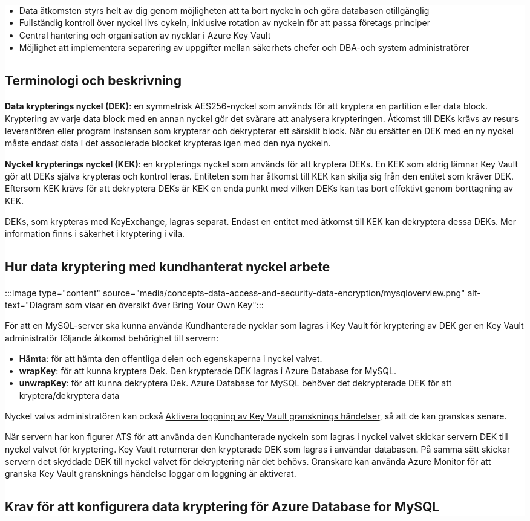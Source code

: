 * Data åtkomsten styrs helt av dig genom möjligheten att ta bort nyckeln och göra databasen otillgänglig 
* Fullständig kontroll över nyckel livs cykeln, inklusive rotation av nyckeln för att passa företags principer
* Central hantering och organisation av nycklar i Azure Key Vault
* Möjlighet att implementera separering av uppgifter mellan säkerhets chefer och DBA-och system administratörer


## <a name="terminology-and-description"></a>Terminologi och beskrivning

**Data krypterings nyckel (DEK)**: en symmetrisk AES256-nyckel som används för att kryptera en partition eller data block. Kryptering av varje data block med en annan nyckel gör det svårare att analysera krypteringen. Åtkomst till DEKs krävs av resurs leverantören eller program instansen som krypterar och dekrypterar ett särskilt block. När du ersätter en DEK med en ny nyckel måste endast data i det associerade blocket krypteras igen med den nya nyckeln.

**Nyckel krypterings nyckel (KEK)**: en krypterings nyckel som används för att kryptera DEKs. En KEK som aldrig lämnar Key Vault gör att DEKs själva krypteras och kontrol leras. Entiteten som har åtkomst till KEK kan skilja sig från den entitet som kräver DEK. Eftersom KEK krävs för att dekryptera DEKs är KEK en enda punkt med vilken DEKs kan tas bort effektivt genom borttagning av KEK.

DEKs, som krypteras med KeyExchange, lagras separat. Endast en entitet med åtkomst till KEK kan dekryptera dessa DEKs. Mer information finns i [säkerhet i kryptering i vila](../security/fundamentals/encryption-atrest.md).

## <a name="how-data-encryption-with-a-customer-managed-key-work"></a>Hur data kryptering med kundhanterat nyckel arbete

:::image type="content" source="media/concepts-data-access-and-security-data-encryption/mysqloverview.png" alt-text="Diagram som visar en översikt över Bring Your Own Key":::

För att en MySQL-server ska kunna använda Kundhanterade nycklar som lagras i Key Vault för kryptering av DEK ger en Key Vault administratör följande åtkomst behörighet till servern:

* **Hämta**: för att hämta den offentliga delen och egenskaperna i nyckel valvet.
* **wrapKey**: för att kunna kryptera Dek. Den krypterade DEK lagras i Azure Database for MySQL.
* **unwrapKey**: för att kunna dekryptera Dek. Azure Database for MySQL behöver det dekrypterade DEK för att kryptera/dekryptera data

Nyckel valvs administratören kan också [Aktivera loggning av Key Vault gransknings händelser](../azure-monitor/insights/key-vault-insights-overview.md), så att de kan granskas senare.

När servern har kon figurer ATS för att använda den Kundhanterade nyckeln som lagras i nyckel valvet skickar servern DEK till nyckel valvet för kryptering. Key Vault returnerar den krypterade DEK som lagras i användar databasen. På samma sätt skickar servern det skyddade DEK till nyckel valvet för dekryptering när det behövs. Granskare kan använda Azure Monitor för att granska Key Vault gransknings händelse loggar om loggning är aktiverat.

## <a name="requirements-for-configuring-data-encryption-for-azure-database-for-mysql"></a>Krav för att konfigurera data kryptering för Azure Database for MySQL
